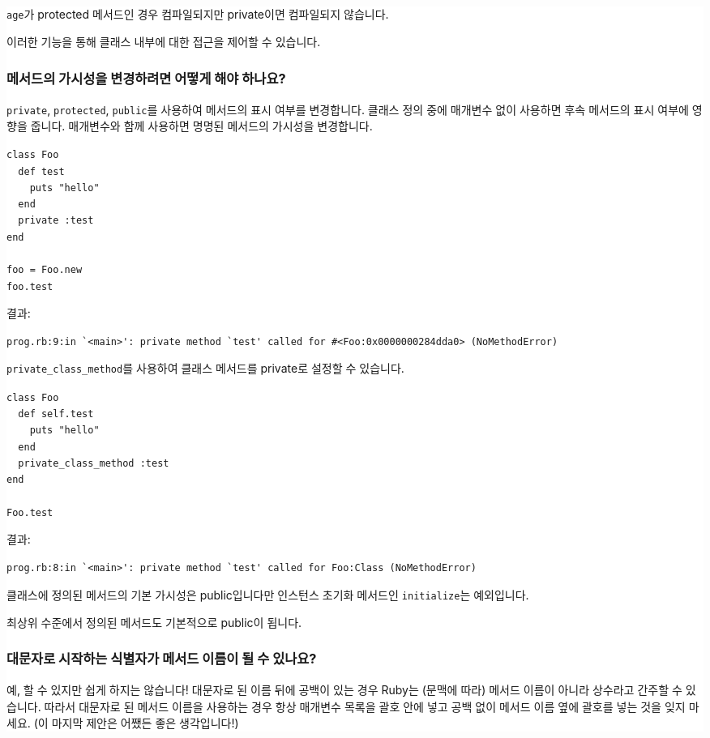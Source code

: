 `age`가 protected 메서드인 경우 컴파일되지만 private이면 컴파일되지 않습니다.

이러한 기능을 통해 클래스 내부에 대한 접근을 제어할 수 있습니다.

### 메서드의 가시성을 변경하려면 어떻게 해야 하나요?

`private`, `protected`, `public`를 사용하여 메서드의 표시 여부를 변경합니다.
클래스 정의 중에 매개변수 없이 사용하면 후속 메서드의 표시 여부에 영향을
줍니다. 매개변수와 함께 사용하면 명명된 메서드의 가시성을 변경합니다.

~~~
class Foo
  def test
    puts "hello"
  end
  private :test
end

foo = Foo.new
foo.test
~~~

결과:

~~~
prog.rb:9:in `<main>': private method `test' called for #<Foo:0x0000000284dda0> (NoMethodError)
~~~

`private_class_method`를 사용하여 클래스 메서드를 private로 설정할 수 있습니다.

~~~
class Foo
  def self.test
    puts "hello"
  end
  private_class_method :test
end

Foo.test
~~~

결과:

~~~
prog.rb:8:in `<main>': private method `test' called for Foo:Class (NoMethodError)
~~~

클래스에 정의된 메서드의 기본 가시성은 public입니다만 인스턴스 초기화
메서드인 `initialize`는 예외입니다.

최상위 수준에서 정의된 메서드도 기본적으로 public이 됩니다.

### 대문자로 시작하는 식별자가 메서드 이름이 될 수 있나요?

예, 할 수 있지만 쉽게 하지는 않습니다! 대문자로 된 이름 뒤에 공백이 있는 경우
Ruby는 (문맥에 따라) 메서드 이름이 아니라 상수라고 간주할 수 있습니다. 따라서
대문자로 된 메서드 이름을 사용하는 경우 항상 매개변수 목록을 괄호 안에 넣고
공백 없이 메서드 이름 옆에 괄호를 넣는 것을 잊지 마세요.
(이 마지막 제안은 어쨌든 좋은 생각입니다!)
